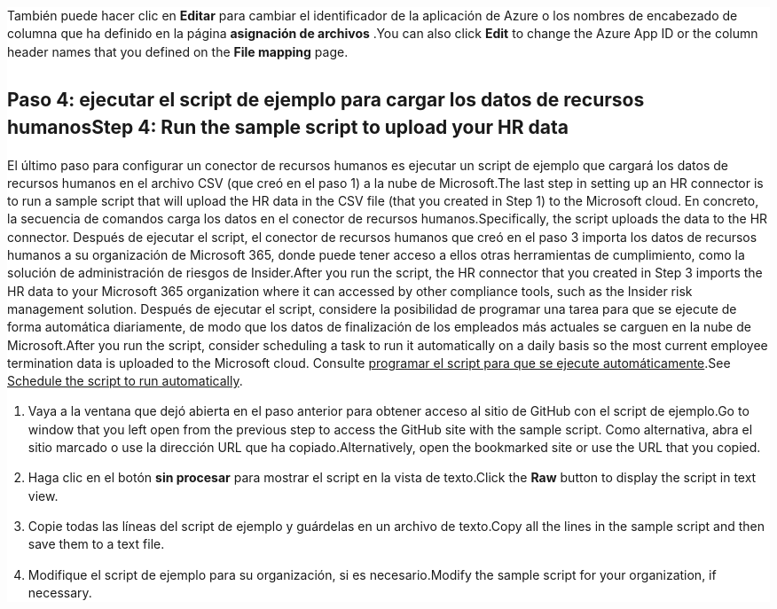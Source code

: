 <span data-ttu-id="69fee-364">También puede hacer clic en **Editar** para cambiar el identificador de la aplicación de Azure o los nombres de encabezado de columna que ha definido en la página **asignación de archivos** .</span><span class="sxs-lookup"><span data-stu-id="69fee-364">You can also click **Edit** to change the Azure App ID or the column header names that you defined on the **File mapping** page.</span></span>

## <a name="step-4-run-the-sample-script-to-upload-your-hr-data"></a><span data-ttu-id="69fee-365">Paso 4: ejecutar el script de ejemplo para cargar los datos de recursos humanos</span><span class="sxs-lookup"><span data-stu-id="69fee-365">Step 4: Run the sample script to upload your HR data</span></span>

<span data-ttu-id="69fee-366">El último paso para configurar un conector de recursos humanos es ejecutar un script de ejemplo que cargará los datos de recursos humanos en el archivo CSV (que creó en el paso 1) a la nube de Microsoft.</span><span class="sxs-lookup"><span data-stu-id="69fee-366">The last step in setting up an HR connector is to run a sample script that will upload the HR data in the CSV file (that you created in Step 1) to the Microsoft cloud.</span></span> <span data-ttu-id="69fee-367">En concreto, la secuencia de comandos carga los datos en el conector de recursos humanos.</span><span class="sxs-lookup"><span data-stu-id="69fee-367">Specifically, the script uploads the data to the HR connector.</span></span> <span data-ttu-id="69fee-368">Después de ejecutar el script, el conector de recursos humanos que creó en el paso 3 importa los datos de recursos humanos a su organización de Microsoft 365, donde puede tener acceso a ellos otras herramientas de cumplimiento, como la solución de administración de riesgos de Insider.</span><span class="sxs-lookup"><span data-stu-id="69fee-368">After you run the script, the HR connector that you created in Step 3 imports the HR data to your Microsoft 365 organization where it can accessed by other compliance tools, such as the Insider risk management solution.</span></span> <span data-ttu-id="69fee-369">Después de ejecutar el script, considere la posibilidad de programar una tarea para que se ejecute de forma automática diariamente, de modo que los datos de finalización de los empleados más actuales se carguen en la nube de Microsoft.</span><span class="sxs-lookup"><span data-stu-id="69fee-369">After you run the script, consider scheduling a task to run it automatically on a daily basis so the most current employee termination data is uploaded to the Microsoft cloud.</span></span> <span data-ttu-id="69fee-370">Consulte [programar el script para que se ejecute automáticamente](#optional-step-6-schedule-the-script-to-run-automatically).</span><span class="sxs-lookup"><span data-stu-id="69fee-370">See [Schedule the script to run automatically](#optional-step-6-schedule-the-script-to-run-automatically).</span></span>

1. <span data-ttu-id="69fee-371">Vaya a la ventana que dejó abierta en el paso anterior para obtener acceso al sitio de GitHub con el script de ejemplo.</span><span class="sxs-lookup"><span data-stu-id="69fee-371">Go to window that you left open from the previous step to access the GitHub site with the sample script.</span></span> <span data-ttu-id="69fee-372">Como alternativa, abra el sitio marcado o use la dirección URL que ha copiado.</span><span class="sxs-lookup"><span data-stu-id="69fee-372">Alternatively, open the bookmarked site or use the URL that you copied.</span></span>

2. <span data-ttu-id="69fee-373">Haga clic en el botón **sin procesar** para mostrar el script en la vista de texto.</span><span class="sxs-lookup"><span data-stu-id="69fee-373">Click the **Raw** button to display the script in text view.</span></span>

3. <span data-ttu-id="69fee-374">Copie todas las líneas del script de ejemplo y guárdelas en un archivo de texto.</span><span class="sxs-lookup"><span data-stu-id="69fee-374">Copy all the lines in the sample script and then save them to a text file.</span></span>

4. <span data-ttu-id="69fee-375">Modifique el script de ejemplo para su organización, si es necesario.</span><span class="sxs-lookup"><span data-stu-id="69fee-375">Modify the sample script for your organization, if necessary.</span></span>

